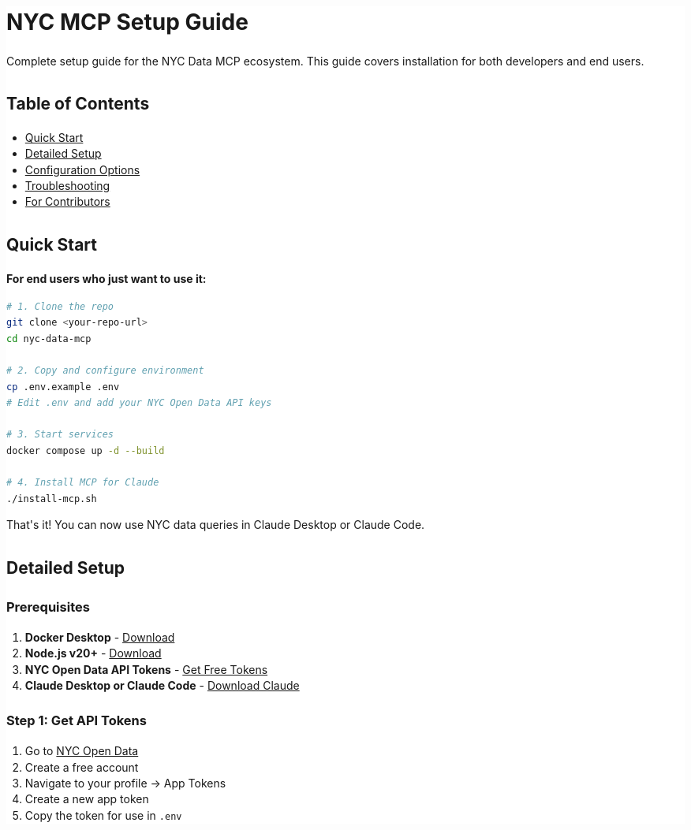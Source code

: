 # NYC MCP Setup Guide

Complete setup guide for the NYC Data MCP ecosystem. This guide covers installation for both developers and end users.

## Table of Contents
- [Quick Start](#quick-start)
- [Detailed Setup](#detailed-setup)
- [Configuration Options](#configuration-options)
- [Troubleshooting](#troubleshooting)
- [For Contributors](#for-contributors)

## Quick Start

**For end users who just want to use it:**

```bash
# 1. Clone the repo
git clone <your-repo-url>
cd nyc-data-mcp

# 2. Copy and configure environment
cp .env.example .env
# Edit .env and add your NYC Open Data API keys

# 3. Start services
docker compose up -d --build

# 4. Install MCP for Claude
./install-mcp.sh
```

That's it! You can now use NYC data queries in Claude Desktop or Claude Code.

## Detailed Setup

### Prerequisites

1. **Docker Desktop** - [Download](https://www.docker.com/products/docker-desktop/)
2. **Node.js v20+** - [Download](https://nodejs.org/)
3. **NYC Open Data API Tokens** - [Get Free Tokens](https://data.cityofnewyork.us/profile/app_tokens)
4. **Claude Desktop or Claude Code** - [Download Claude](https://claude.ai/)

### Step 1: Get API Tokens

1. Go to [NYC Open Data](https://data.cityofnewyork.us/)
2. Create a free account
3. Navigate to your profile → App Tokens
4. Create a new app token
5. Copy the token for use in `.env`
